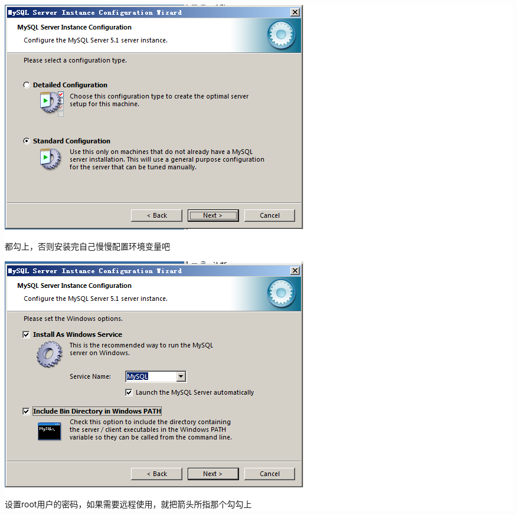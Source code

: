 ![](img/20161120161548545.png)

都勾上，否则安装完自己慢慢配置环境变量吧

![](img/20161120161633999.png)

设置root用户的密码，如果需要远程使用，就把箭头所指那个勾勾上
